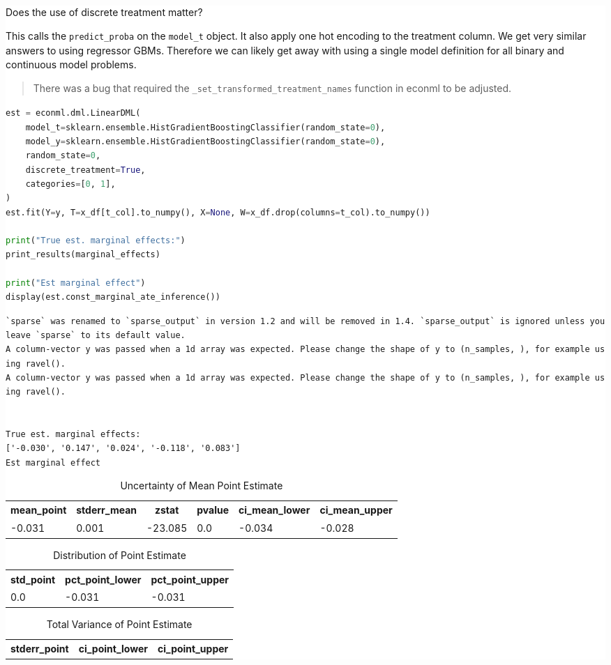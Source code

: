
Does the use of discrete treatment matter?

This calls the `predict_proba` on the `model_t` object. It also apply one hot encoding to the treatment column.
We get very similar answers to using regressor GBMs. Therefore we can likely get away with using a single model definition for all binary and continuous model problems.

> There was a bug that required the `_set_transformed_treatment_names` function in econml to be adjusted.


```python
est = econml.dml.LinearDML(
    model_t=sklearn.ensemble.HistGradientBoostingClassifier(random_state=0),
    model_y=sklearn.ensemble.HistGradientBoostingClassifier(random_state=0),
    random_state=0,
    discrete_treatment=True,
    categories=[0, 1],
)
est.fit(Y=y, T=x_df[t_col].to_numpy(), X=None, W=x_df.drop(columns=t_col).to_numpy())

print("True est. marginal effects:")
print_results(marginal_effects)

print("Est marginal effect")
display(est.const_marginal_ate_inference())
```

    `sparse` was renamed to `sparse_output` in version 1.2 and will be removed in 1.4. `sparse_output` is ignored unless you leave `sparse` to its default value.
    A column-vector y was passed when a 1d array was expected. Please change the shape of y to (n_samples, ), for example using ravel().
    A column-vector y was passed when a 1d array was expected. Please change the shape of y to (n_samples, ), for example using ravel().


    True est. marginal effects:
    ['-0.030', '0.147', '0.024', '-0.118', '0.083']
    Est marginal effect



<table class="simpletable">
<caption>Uncertainty of Mean Point Estimate</caption>
<tr>
  <th>mean_point</th> <th>stderr_mean</th>  <th>zstat</th>  <th>pvalue</th> <th>ci_mean_lower</th> <th>ci_mean_upper</th>
</tr>
<tr>
    <td>-0.031</td>      <td>0.001</td>    <td>-23.085</td>   <td>0.0</td>     <td>-0.034</td>        <td>-0.028</td>    
</tr>
</table>
<table class="simpletable">
<caption>Distribution of Point Estimate</caption>
<tr>
  <th>std_point</th> <th>pct_point_lower</th> <th>pct_point_upper</th>
</tr>
<tr>
     <td>0.0</td>        <td>-0.031</td>          <td>-0.031</td>     
</tr>
</table>
<table class="simpletable">
<caption>Total Variance of Point Estimate</caption>
<tr>
  <th>stderr_point</th> <th>ci_point_lower</th> <th>ci_point_upper</th>
</tr>
<tr>
